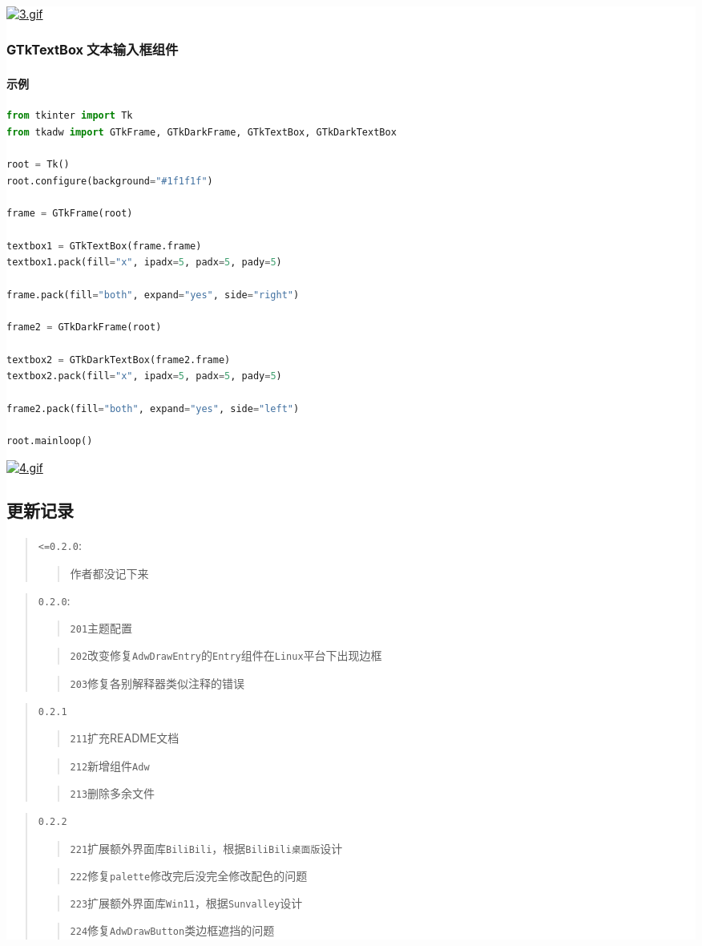 [![3.gif](https://i.postimg.cc/fbyPrJrX/3.gif)](https://postimg.cc/t10D1CyC)


### GTkTextBox 文本输入框组件

#### 示例
```python
from tkinter import Tk
from tkadw import GTkFrame, GTkDarkFrame, GTkTextBox, GTkDarkTextBox

root = Tk()
root.configure(background="#1f1f1f")

frame = GTkFrame(root)

textbox1 = GTkTextBox(frame.frame)
textbox1.pack(fill="x", ipadx=5, padx=5, pady=5)

frame.pack(fill="both", expand="yes", side="right")

frame2 = GTkDarkFrame(root)

textbox2 = GTkDarkTextBox(frame2.frame)
textbox2.pack(fill="x", ipadx=5, padx=5, pady=5)

frame2.pack(fill="both", expand="yes", side="left")

root.mainloop()
```

[![4.gif](https://i.postimg.cc/hjJdZsQN/4.gif)](https://postimg.cc/8JScjhHb)


## 更新记录
> `<=0.2.0`:
>> 作者都没记下来

> `0.2.0`:
>> `201`主题配置
> 
>> `202`改变修复`AdwDrawEntry`的`Entry`组件在`Linux`平台下出现边框
> 
>> `203`修复各别解释器类似注释的错误

> `0.2.1`
>> `211`扩充README文档
>
>> `212`新增组件`Adw`
> 
>> `213`删除多余文件

> `0.2.2` 
>> `221`扩展额外界面库`BiliBili`，根据`BiliBili桌面版`设计
> 
>> `222`修复`palette`修改完后没完全修改配色的问题
> 
>> `223`扩展额外界面库`Win11`，根据`Sunvalley`设计
> 
>> `224`修复`AdwDrawButton`类边框遮挡的问题